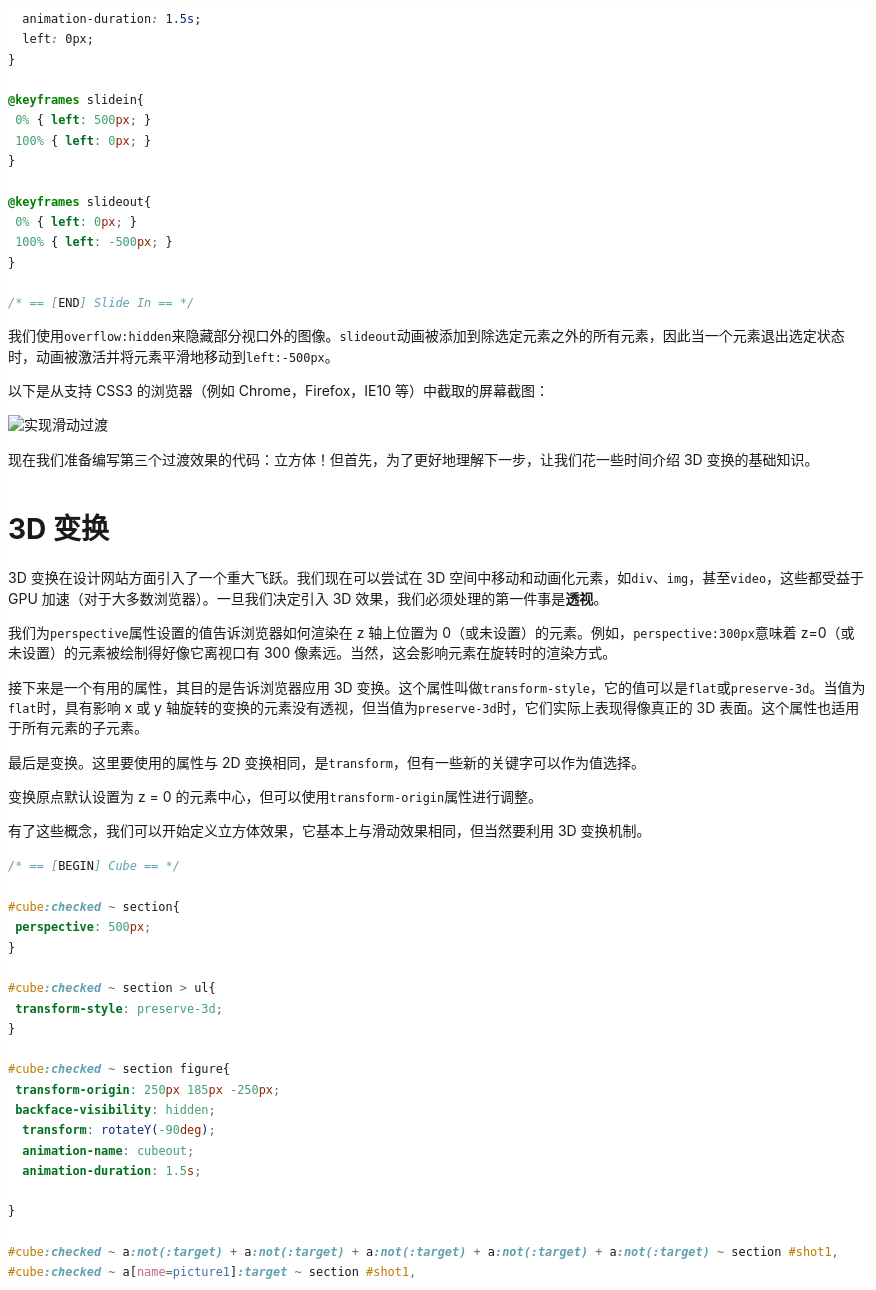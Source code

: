 ```css
  animation-duration: 1.5s;
  left: 0px;
}

@keyframes slidein{
 0% { left: 500px; }
 100% { left: 0px; }
}

@keyframes slideout{
 0% { left: 0px; }
 100% { left: -500px; }
}

/* == [END] Slide In == */
```

我们使用`overflow:hidden`来隐藏部分视口外的图像。`slideout`动画被添加到除选定元素之外的所有元素，因此当一个元素退出选定状态时，动画被激活并将元素平滑地移动到`left:-500px`。

以下是从支持 CSS3 的浏览器（例如 Chrome，Firefox，IE10 等）中截取的屏幕截图：

![实现滑动过渡](https://github.com/OpenDocCN/freelearn-html-css-zh/raw/master/docs/dsn-nxgen-web-pj-c3/img/3264OT_05_02.jpg)

现在我们准备编写第三个过渡效果的代码：立方体！但首先，为了更好地理解下一步，让我们花一些时间介绍 3D 变换的基础知识。

# 3D 变换

3D 变换在设计网站方面引入了一个重大飞跃。我们现在可以尝试在 3D 空间中移动和动画化元素，如`div`、`img`，甚至`video`，这些都受益于 GPU 加速（对于大多数浏览器）。一旦我们决定引入 3D 效果，我们必须处理的第一件事是**透视**。

我们为`perspective`属性设置的值告诉浏览器如何渲染在 z 轴上位置为 0（或未设置）的元素。例如，`perspective:300px`意味着 z=0（或未设置）的元素被绘制得好像它离视口有 300 像素远。当然，这会影响元素在旋转时的渲染方式。

接下来是一个有用的属性，其目的是告诉浏览器应用 3D 变换。这个属性叫做`transform-style`，它的值可以是`flat`或`preserve-3d`。当值为`flat`时，具有影响 x 或 y 轴旋转的变换的元素没有透视，但当值为`preserve-3d`时，它们实际上表现得像真正的 3D 表面。这个属性也适用于所有元素的子元素。

最后是变换。这里要使用的属性与 2D 变换相同，是`transform`，但有一些新的关键字可以作为值选择。

变换原点默认设置为 z = 0 的元素中心，但可以使用`transform-origin`属性进行调整。

有了这些概念，我们可以开始定义立方体效果，它基本上与滑动效果相同，但当然要利用 3D 变换机制。

```css
/* == [BEGIN] Cube == */

#cube:checked ~ section{
 perspective: 500px;
}

#cube:checked ~ section > ul{
 transform-style: preserve-3d;
}

#cube:checked ~ section figure{
 transform-origin: 250px 185px -250px;
 backface-visibility: hidden;
  transform: rotateY(-90deg);
  animation-name: cubeout;
  animation-duration: 1.5s;

}

#cube:checked ~ a:not(:target) + a:not(:target) + a:not(:target) + a:not(:target) + a:not(:target) ~ section #shot1,
#cube:checked ~ a[name=picture1]:target ~ section #shot1,
```